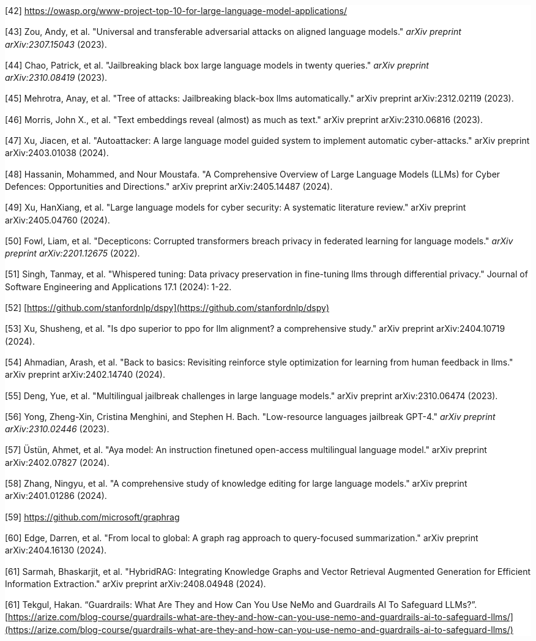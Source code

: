 [](#_ednref42)[42] https://owasp.org/www-project-top-10-for-large-language-model-applications/

[](#_ednref43)[43] Zou, Andy, et al. "Universal and transferable adversarial attacks on aligned language models." _arXiv preprint arXiv:2307.15043_ (2023).

[](#_ednref44)[44] Chao, Patrick, et al. "Jailbreaking black box large language models in twenty queries." _arXiv preprint arXiv:2310.08419_ (2023).

[](#_ednref45)[45] Mehrotra, Anay, et al. "Tree of attacks: Jailbreaking black-box llms automatically." arXiv preprint arXiv:2312.02119 (2023).

[](#_ednref46)[46] Morris, John X., et al. "Text embeddings reveal (almost) as much as text." arXiv preprint arXiv:2310.06816 (2023).

[](#_ednref47)[47] Xu, Jiacen, et al. "Autoattacker: A large language model guided system to implement automatic cyber-attacks." arXiv preprint arXiv:2403.01038 (2024).

[](#_ednref48)[48] Hassanin, Mohammed, and Nour Moustafa. "A Comprehensive Overview of Large Language Models (LLMs) for Cyber Defences: Opportunities and Directions." arXiv preprint arXiv:2405.14487 (2024).

[](#_ednref49)[49] Xu, HanXiang, et al. "Large language models for cyber security: A systematic literature review." arXiv preprint arXiv:2405.04760 (2024).

[](#_ednref50)[50] Fowl, Liam, et al. "Decepticons: Corrupted transformers breach privacy in federated learning for language models." _arXiv preprint arXiv:2201.12675_ (2022).

[](#_ednref51)[51] Singh, Tanmay, et al. "Whispered tuning: Data privacy preservation in fine-tuning llms through differential privacy." Journal of Software Engineering and Applications 17.1 (2024): 1-22.

[](#_ednref52)[52] [https://github.com/stanfordnlp/dspy](https://github.com/stanfordnlp/dspy)

[](#_ednref53)[53] Xu, Shusheng, et al. "Is dpo superior to ppo for llm alignment? a comprehensive study." arXiv preprint arXiv:2404.10719 (2024).

[](#_ednref54)[54] Ahmadian, Arash, et al. "Back to basics: Revisiting reinforce style optimization for learning from human feedback in llms." arXiv preprint arXiv:2402.14740 (2024).

[](#_ednref55)[55] Deng, Yue, et al. "Multilingual jailbreak challenges in large language models." arXiv preprint arXiv:2310.06474 (2023).

[](#_ednref56)[56] Yong, Zheng-Xin, Cristina Menghini, and Stephen H. Bach. "Low-resource languages jailbreak GPT-4." _arXiv preprint arXiv:2310.02446_ (2023).

[](#_ednref57)[57] Üstün, Ahmet, et al. "Aya model: An instruction finetuned open-access multilingual language model." arXiv preprint arXiv:2402.07827 (2024).

[](#_ednref58)[58] Zhang, Ningyu, et al. "A comprehensive study of knowledge editing for large language models." arXiv preprint arXiv:2401.01286 (2024).

[](#_ednref59)[59] https://github.com/microsoft/graphrag

[](#_ednref60)[60] Edge, Darren, et al. "From local to global: A graph rag approach to query-focused summarization." arXiv preprint arXiv:2404.16130 (2024).

\[61\] Sarmah, Bhaskarjit, et al. "HybridRAG: Integrating Knowledge Graphs and Vector Retrieval Augmented Generation for Efficient Information Extraction." arXiv preprint arXiv:2408.04948 (2024).

[](#_ednref61)[61] Tekgul, Hakan. “Guardrails: What Are They and How Can You Use NeMo and Guardrails AI To Safeguard LLMs?”. [https://arize.com/blog-course/guardrails-what-are-they-and-how-can-you-use-nemo-and-guardrails-ai-to-safeguard-llms/](https://arize.com/blog-course/guardrails-what-are-they-and-how-can-you-use-nemo-and-guardrails-ai-to-safeguard-llms/)
